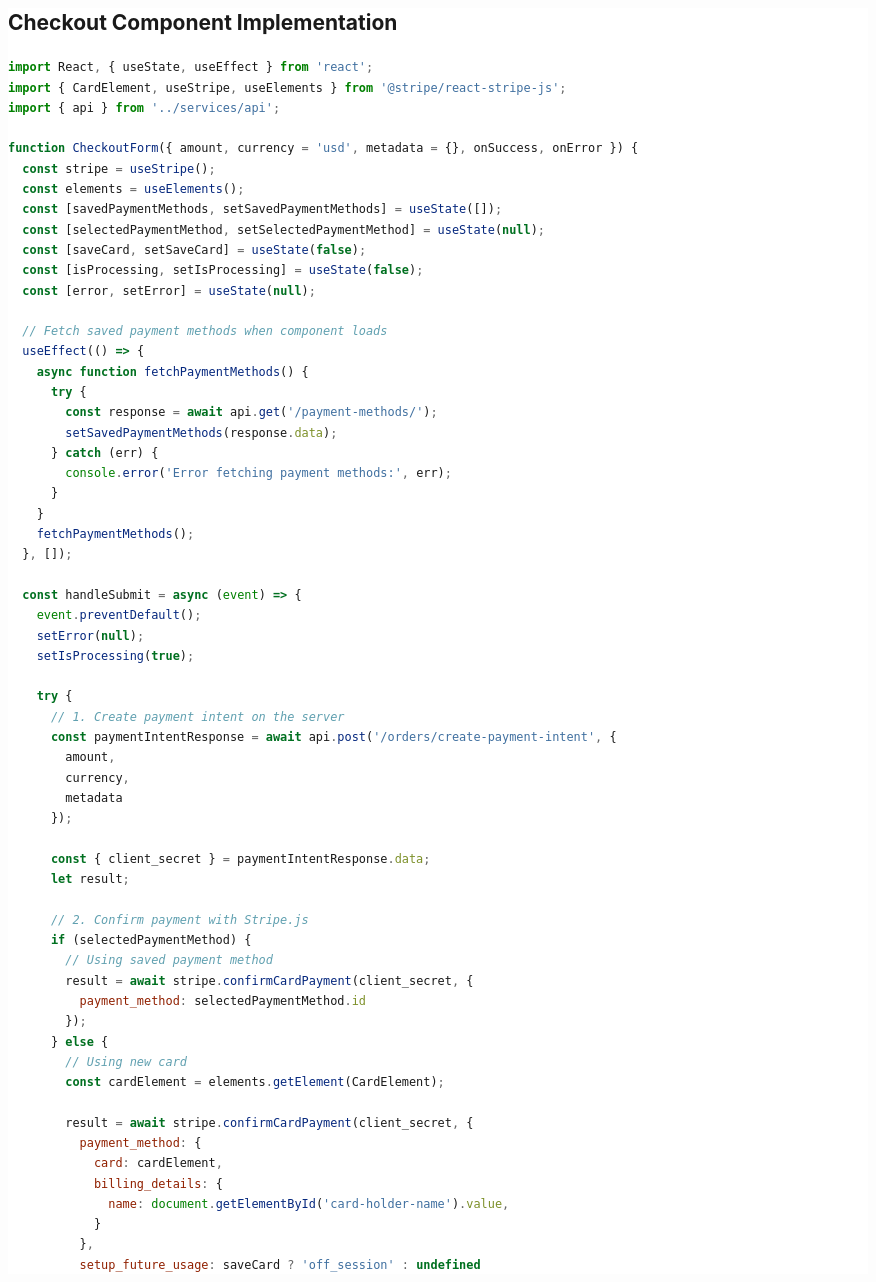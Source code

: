 ## Checkout Component Implementation

```jsx
import React, { useState, useEffect } from 'react';
import { CardElement, useStripe, useElements } from '@stripe/react-stripe-js';
import { api } from '../services/api';

function CheckoutForm({ amount, currency = 'usd', metadata = {}, onSuccess, onError }) {
  const stripe = useStripe();
  const elements = useElements();
  const [savedPaymentMethods, setSavedPaymentMethods] = useState([]);
  const [selectedPaymentMethod, setSelectedPaymentMethod] = useState(null);
  const [saveCard, setSaveCard] = useState(false);
  const [isProcessing, setIsProcessing] = useState(false);
  const [error, setError] = useState(null);

  // Fetch saved payment methods when component loads
  useEffect(() => {
    async function fetchPaymentMethods() {
      try {
        const response = await api.get('/payment-methods/');
        setSavedPaymentMethods(response.data);
      } catch (err) {
        console.error('Error fetching payment methods:', err);
      }
    }
    fetchPaymentMethods();
  }, []);

  const handleSubmit = async (event) => {
    event.preventDefault();
    setError(null);
    setIsProcessing(true);

    try {
      // 1. Create payment intent on the server
      const paymentIntentResponse = await api.post('/orders/create-payment-intent', {
        amount,
        currency,
        metadata
      });
      
      const { client_secret } = paymentIntentResponse.data;
      let result;

      // 2. Confirm payment with Stripe.js
      if (selectedPaymentMethod) {
        // Using saved payment method
        result = await stripe.confirmCardPayment(client_secret, {
          payment_method: selectedPaymentMethod.id
        });
      } else {
        // Using new card
        const cardElement = elements.getElement(CardElement);
        
        result = await stripe.confirmCardPayment(client_secret, {
          payment_method: {
            card: cardElement,
            billing_details: {
              name: document.getElementById('card-holder-name').value,
            }
          },
          setup_future_usage: saveCard ? 'off_session' : undefined
```